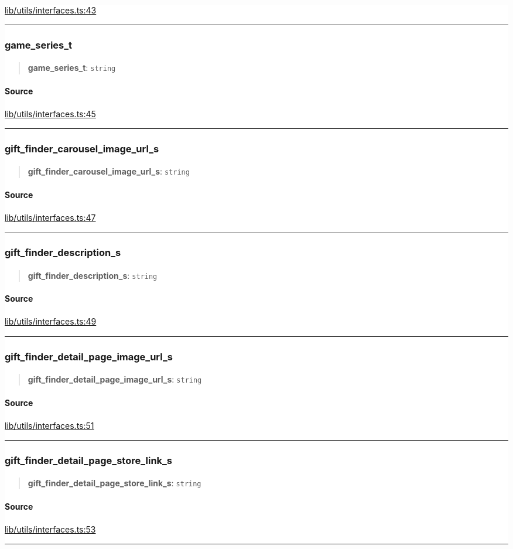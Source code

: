 [lib/utils/interfaces.ts:43](https://github.com/favna/nintendo-switch-eshop/blob/7e1c1df147b1f9067aea692f9d4dd56664ae35c8/src/lib/utils/interfaces.ts#L43)

---

### game_series_t

> **game_series_t**: `string`

#### Source

[lib/utils/interfaces.ts:45](https://github.com/favna/nintendo-switch-eshop/blob/7e1c1df147b1f9067aea692f9d4dd56664ae35c8/src/lib/utils/interfaces.ts#L45)

---

### gift_finder_carousel_image_url_s

> **gift_finder_carousel_image_url_s**: `string`

#### Source

[lib/utils/interfaces.ts:47](https://github.com/favna/nintendo-switch-eshop/blob/7e1c1df147b1f9067aea692f9d4dd56664ae35c8/src/lib/utils/interfaces.ts#L47)

---

### gift_finder_description_s

> **gift_finder_description_s**: `string`

#### Source

[lib/utils/interfaces.ts:49](https://github.com/favna/nintendo-switch-eshop/blob/7e1c1df147b1f9067aea692f9d4dd56664ae35c8/src/lib/utils/interfaces.ts#L49)

---

### gift_finder_detail_page_image_url_s

> **gift_finder_detail_page_image_url_s**: `string`

#### Source

[lib/utils/interfaces.ts:51](https://github.com/favna/nintendo-switch-eshop/blob/7e1c1df147b1f9067aea692f9d4dd56664ae35c8/src/lib/utils/interfaces.ts#L51)

---

### gift_finder_detail_page_store_link_s

> **gift_finder_detail_page_store_link_s**: `string`

#### Source

[lib/utils/interfaces.ts:53](https://github.com/favna/nintendo-switch-eshop/blob/7e1c1df147b1f9067aea692f9d4dd56664ae35c8/src/lib/utils/interfaces.ts#L53)

---